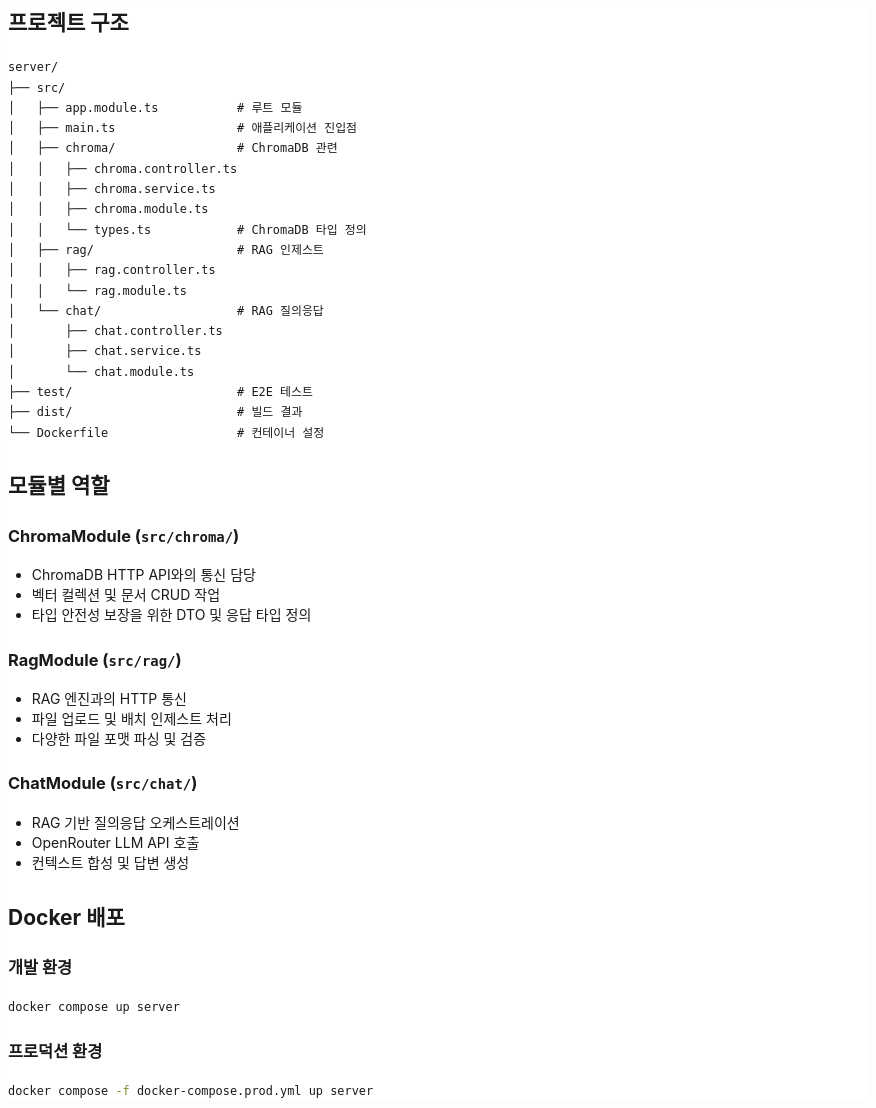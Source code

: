 ## 프로젝트 구조

```
server/
├── src/
│   ├── app.module.ts           # 루트 모듈
│   ├── main.ts                 # 애플리케이션 진입점
│   ├── chroma/                 # ChromaDB 관련
│   │   ├── chroma.controller.ts
│   │   ├── chroma.service.ts
│   │   ├── chroma.module.ts
│   │   └── types.ts            # ChromaDB 타입 정의
│   ├── rag/                    # RAG 인제스트
│   │   ├── rag.controller.ts
│   │   └── rag.module.ts
│   └── chat/                   # RAG 질의응답
│       ├── chat.controller.ts
│       ├── chat.service.ts
│       └── chat.module.ts
├── test/                       # E2E 테스트
├── dist/                       # 빌드 결과
└── Dockerfile                  # 컨테이너 설정
```

## 모듈별 역할

### ChromaModule (`src/chroma/`)
- ChromaDB HTTP API와의 통신 담당
- 벡터 컬렉션 및 문서 CRUD 작업
- 타입 안전성 보장을 위한 DTO 및 응답 타입 정의

### RagModule (`src/rag/`)
- RAG 엔진과의 HTTP 통신
- 파일 업로드 및 배치 인제스트 처리
- 다양한 파일 포맷 파싱 및 검증

### ChatModule (`src/chat/`)
- RAG 기반 질의응답 오케스트레이션
- OpenRouter LLM API 호출
- 컨텍스트 합성 및 답변 생성

## Docker 배포

### 개발 환경
```bash
docker compose up server
```

### 프로덕션 환경
```bash
docker compose -f docker-compose.prod.yml up server
```
